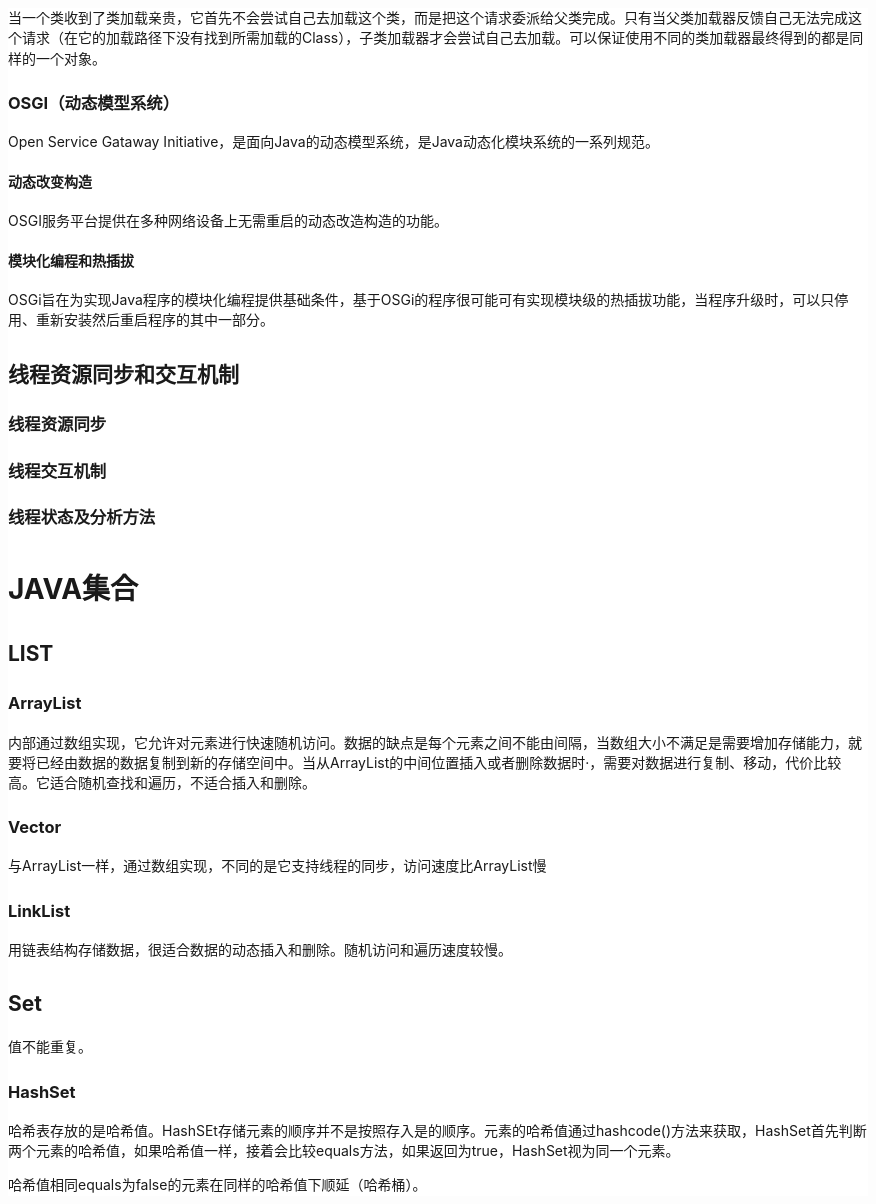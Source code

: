 当一个类收到了类加载亲贵，它首先不会尝试自己去加载这个类，而是把这个请求委派给父类完成。只有当父类加载器反馈自己无法完成这个请求（在它的加载路径下没有找到所需加载的Class），子类加载器才会尝试自己去加载。可以保证使用不同的类加载器最终得到的都是同样的一个对象。

### OSGI（动态模型系统）

Open Service Gataway Initiative，是面向Java的动态模型系统，是Java动态化模块系统的一系列规范。

#### 动态改变构造

OSGI服务平台提供在多种网络设备上无需重启的动态改造构造的功能。

#### 模块化编程和热插拔

OSGi旨在为实现Java程序的模块化编程提供基础条件，基于OSGi的程序很可能可有实现模块级的热插拔功能，当程序升级时，可以只停用、重新安装然后重启程序的其中一部分。

## 线程资源同步和交互机制

### 线程资源同步

### 线程交互机制

### 线程状态及分析方法

# JAVA集合

## LIST

### ArrayList

内部通过数组实现，它允许对元素进行快速随机访问。数据的缺点是每个元素之间不能由间隔，当数组大小不满足是需要增加存储能力，就要将已经由数据的数据复制到新的存储空间中。当从ArrayList的中间位置插入或者删除数据时·，需要对数据进行复制、移动，代价比较高。它适合随机查找和遍历，不适合插入和删除。

### Vector

与ArrayList一样，通过数组实现，不同的是它支持线程的同步，访问速度比ArrayList慢

### LinkList

用链表结构存储数据，很适合数据的动态插入和删除。随机访问和遍历速度较慢。

## Set

值不能重复。

### HashSet

哈希表存放的是哈希值。HashSEt存储元素的顺序并不是按照存入是的顺序。元素的哈希值通过hashcode()方法来获取，HashSet首先判断两个元素的哈希值，如果哈希值一样，接着会比较equals方法，如果返回为true，HashSet视为同一个元素。

哈希值相同equals为false的元素在同样的哈希值下顺延（哈希桶）。
